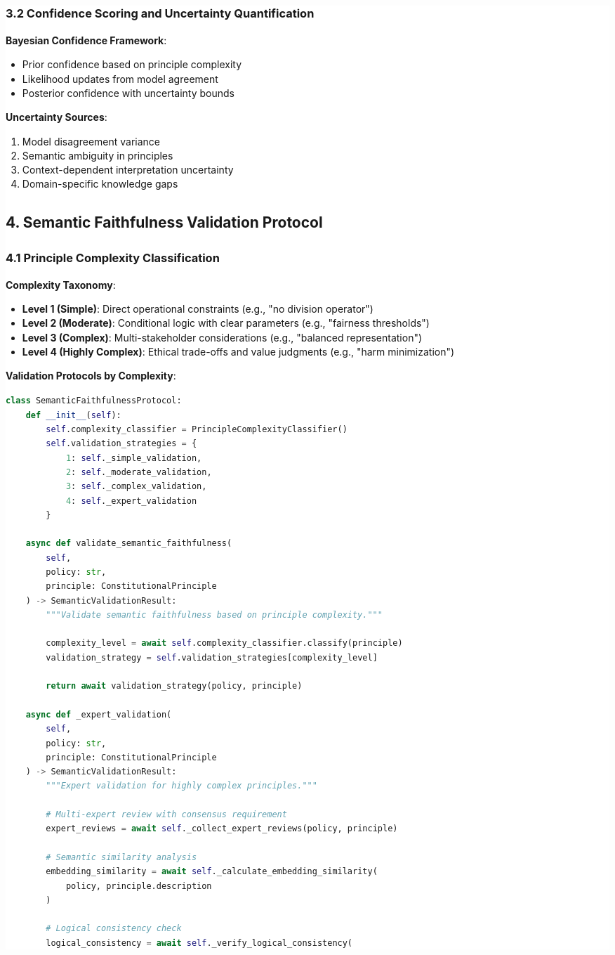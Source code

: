 ### 3.2 Confidence Scoring and Uncertainty Quantification

**Bayesian Confidence Framework**:
- Prior confidence based on principle complexity
- Likelihood updates from model agreement
- Posterior confidence with uncertainty bounds

**Uncertainty Sources**:
1. Model disagreement variance
2. Semantic ambiguity in principles
3. Context-dependent interpretation uncertainty
4. Domain-specific knowledge gaps

## 4. Semantic Faithfulness Validation Protocol

### 4.1 Principle Complexity Classification

**Complexity Taxonomy**:
- **Level 1 (Simple)**: Direct operational constraints (e.g., "no division operator")
- **Level 2 (Moderate)**: Conditional logic with clear parameters (e.g., "fairness thresholds")
- **Level 3 (Complex)**: Multi-stakeholder considerations (e.g., "balanced representation")
- **Level 4 (Highly Complex)**: Ethical trade-offs and value judgments (e.g., "harm minimization")

**Validation Protocols by Complexity**:
```python
class SemanticFaithfulnessProtocol:
    def __init__(self):
        self.complexity_classifier = PrincipleComplexityClassifier()
        self.validation_strategies = {
            1: self._simple_validation,
            2: self._moderate_validation,
            3: self._complex_validation,
            4: self._expert_validation
        }
        
    async def validate_semantic_faithfulness(
        self,
        policy: str,
        principle: ConstitutionalPrinciple
    ) -> SemanticValidationResult:
        """Validate semantic faithfulness based on principle complexity."""
        
        complexity_level = await self.complexity_classifier.classify(principle)
        validation_strategy = self.validation_strategies[complexity_level]
        
        return await validation_strategy(policy, principle)
        
    async def _expert_validation(
        self,
        policy: str,
        principle: ConstitutionalPrinciple
    ) -> SemanticValidationResult:
        """Expert validation for highly complex principles."""
        
        # Multi-expert review with consensus requirement
        expert_reviews = await self._collect_expert_reviews(policy, principle)
        
        # Semantic similarity analysis
        embedding_similarity = await self._calculate_embedding_similarity(
            policy, principle.description
        )
        
        # Logical consistency check
        logical_consistency = await self._verify_logical_consistency(
```